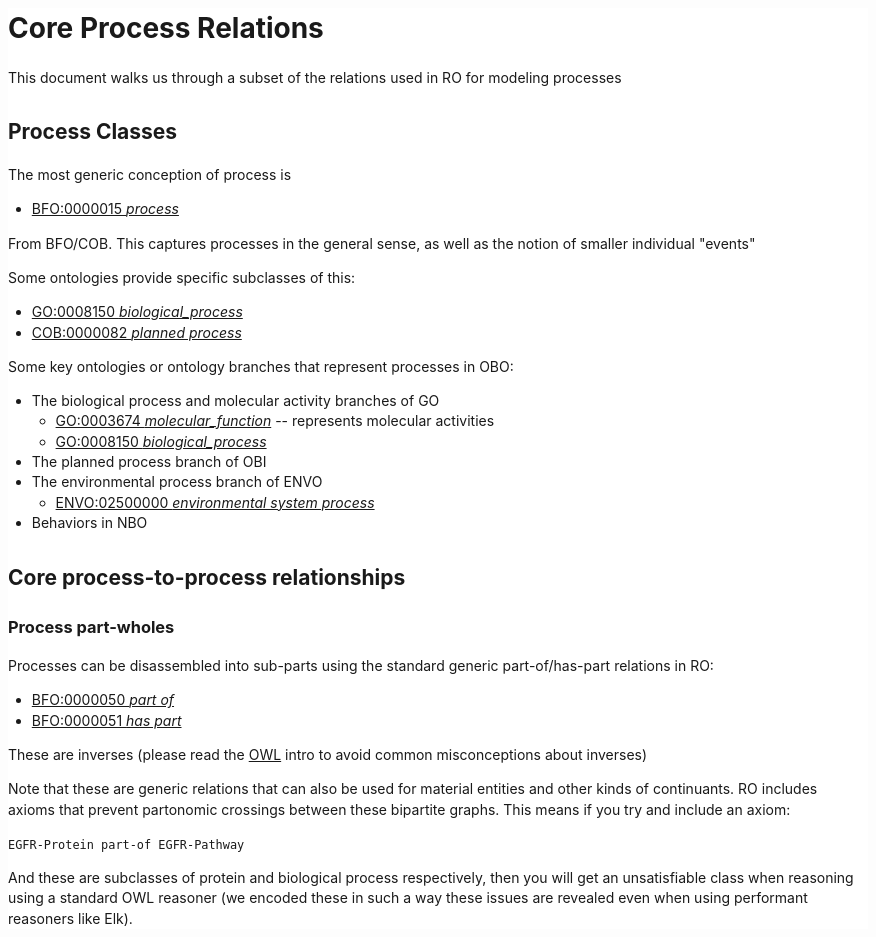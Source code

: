 # Core Process Relations

This document walks us through a subset of the relations used in RO for modeling processes

## Process Classes

The most generic conception of process is

 * [BFO:0000015 _process_](http://purl.obolibrary.org/obo/BFO_0000015)

From BFO/COB. This captures processes in the general sense, as well as the notion of smaller individual "events"

Some ontologies provide specific subclasses of this:

 * [GO:0008150 _biological_process_](http://purl.obolibrary.org/obo/GO_0008150)
 * [COB:0000082 _planned process_](http://purl.obolibrary.org/obo/COB_0000082)

Some key ontologies or ontology branches that represent processes in OBO:

 * The biological process and molecular activity branches of GO
     * [GO:0003674 _molecular_function_](http://purl.obolibrary.org/obo/GO_0003674)  -- represents molecular activities
     * [GO:0008150 _biological_process_](http://purl.obolibrary.org/obo/GO_0008150)
 * The planned process branch of OBI
 * The environmental process branch of ENVO
    * [ENVO:02500000 _environmental system process_](http://purl.obolibrary.org/obo/ENVO_02500000)
 * Behaviors in NBO

## Core process-to-process relationships

### Process part-wholes

Processes can be disassembled into sub-parts using the standard generic part-of/has-part relations in RO:

 * [BFO:0000050 _part of_](http://purl.obolibrary.org/obo/BFO_0000050)
 * [BFO:0000051 _has part_](http://purl.obolibrary.org/obo/BFO_0000051)

These are inverses (please read the [OWL](owl) intro to avoid common misconceptions about inverses)

Note that these are generic relations that can also be used for
material entities and other kinds of continuants. RO includes axioms
that prevent partonomic crossings between these bipartite graphs. This
means if you try and include an axiom:

```owl
EGFR-Protein part-of EGFR-Pathway
```

And these are subclasses of protein and biological process
respectively, then you will get an unsatisfiable class when reasoning
using a standard OWL reasoner (we encoded these in such a way these
issues are revealed even when using performant reasoners like Elk).
